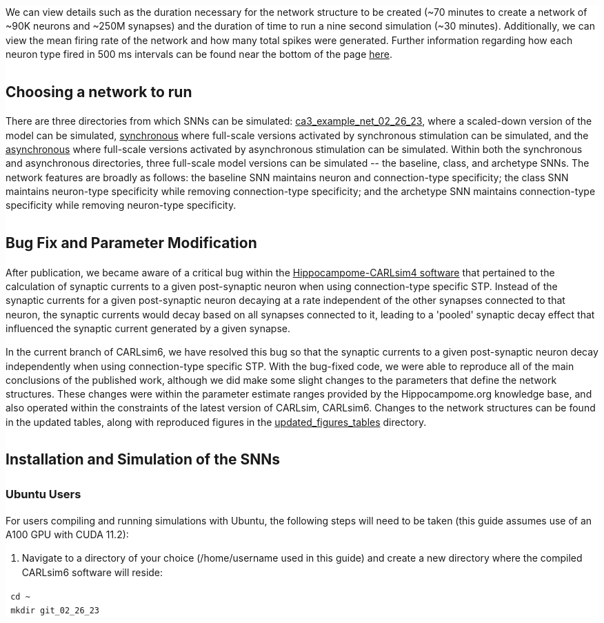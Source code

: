 We can view details such as the duration necessary for the network structure to be created (~70 minutes to create a network of ~90K neurons and ~250M synapses) and the duration of time to run a nine second simulation (~30 minutes). Additionally, we can view the mean firing rate of the network and how many total spikes were generated. Further information regarding how each neuron type fired in 500 ms intervals can be found near the bottom of the page [here](https://github.com/jkopsick/CARLsim6/blob/feat/CS6_hc_ca3/projects/synchronous/ca3_snn_GPU_02_26_23_baseline/ca3_snn_02_26_23_sync_baseline.txt).

## Choosing a network to run
There are three directories from which SNNs can be simulated: [ca3_example_net_02_26_23](https://github.com/jkopsick/CARLsim6/tree/feat/CS6_hc_ca3/projects/ca3_example_net_02_26_23), where a scaled-down version of the model can be simulated, [synchronous](https://github.com/jkopsick/CARLsim6/tree/feat/CS6_hc_ca3/projects/synchronous) where full-scale versions activated by synchronous stimulation can be simulated, and the [asynchronous](https://github.com/jkopsick/CARLsim6/tree/feat/CS6_hc_ca3/projects/asynchronous) where full-scale versions activated by asynchronous stimulation can be simulated. Within both the synchronous and asynchronous directories, three full-scale model versions can be simulated -- the baseline, class, and archetype SNNs. The network features are broadly as follows: the baseline SNN maintains neuron and connection-type specificity; the class SNN maintains neuron-type specificity while removing connection-type specificity; and the archetype SNN maintains connection-type specificity while removing neuron-type specificity.

## Bug Fix and Parameter Modification
After publication, we became aware of a critical bug within the [Hippocampome-CARLsim4 software](https://github.com/UCI-CARL/CARLsim4/tree/feat/meansdSTPPost_hc/projects) that pertained to the calculation of synaptic currents to a given post-synaptic neuron when using connection-type specific STP. Instead of the synaptic currents for a given post-synaptic neuron decaying at a rate independent of the other synapses connected to that neuron, the synaptic currents would decay based on all synapses connected to it, leading to a 'pooled' synaptic decay effect that influenced the synaptic current generated by a given synapse.

In the current branch of CARLsim6, we have resolved this bug so that the synaptic currents to a given post-synaptic neuron decay independently when using connection-type specific STP. With the bug-fixed code, we were able to reproduce all of the main conclusions of the published work, although we did make some slight changes to the parameters that define the network structures. These changes were within the parameter estimate ranges provided by the Hippocampome.org knowledge base, and also operated within the constraints of the latest version of CARLsim, CARLsim6. Changes to the network structures can be found in the updated tables, along with reproduced figures in the [updated_figures_tables](https://github.com/jkopsick/CARLsim6/tree/feat/CS6_hc_ca3/projects/updated_figures_tables) directory.

## Installation and Simulation of the SNNs

### Ubuntu Users
For users compiling and running simulations with Ubuntu, the following steps will need to be taken (this guide assumes use of an A100 GPU with CUDA 11.2):

1. Navigate to a directory of your choice (/home/username used in this guide) and create a new directory where the compiled CARLsim6 software will reside:

 ```
  cd ~
  mkdir git_02_26_23 
 ```
